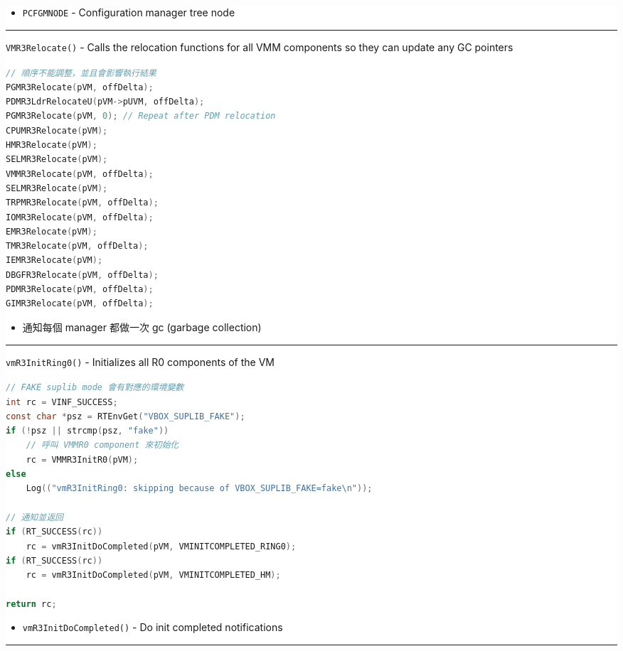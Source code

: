 - `PCFGMNODE` - Configuration manager tree node

---

`VMR3Relocate()` - Calls the relocation functions for all VMM components so they can update any GC pointers

```c
// 順序不能調整，並且會影響執行結果
PGMR3Relocate(pVM, offDelta);
PDMR3LdrRelocateU(pVM->pUVM, offDelta);
PGMR3Relocate(pVM, 0); // Repeat after PDM relocation
CPUMR3Relocate(pVM);
HMR3Relocate(pVM);
SELMR3Relocate(pVM);
VMMR3Relocate(pVM, offDelta);
SELMR3Relocate(pVM);
TRPMR3Relocate(pVM, offDelta);
IOMR3Relocate(pVM, offDelta);
EMR3Relocate(pVM);
TMR3Relocate(pVM, offDelta);
IEMR3Relocate(pVM);
DBGFR3Relocate(pVM, offDelta);
PDMR3Relocate(pVM, offDelta);
GIMR3Relocate(pVM, offDelta);
```

- 通知每個 manager 都做一次 gc (garbage collection)

---

`vmR3InitRing0()` - Initializes all R0 components of the VM

```c
// FAKE suplib mode 會有對應的環境變數
int rc = VINF_SUCCESS;
const char *psz = RTEnvGet("VBOX_SUPLIB_FAKE");
if (!psz || strcmp(psz, "fake"))
    // 呼叫 VMMR0 component 來初始化
    rc = VMMR3InitR0(pVM);
else
    Log(("vmR3InitRing0: skipping because of VBOX_SUPLIB_FAKE=fake\n"));

// 通知並返回
if (RT_SUCCESS(rc))
    rc = vmR3InitDoCompleted(pVM, VMINITCOMPLETED_RING0);
if (RT_SUCCESS(rc))
    rc = vmR3InitDoCompleted(pVM, VMINITCOMPLETED_HM);

return rc;
```

- `vmR3InitDoCompleted()` - Do init completed notifications

---
